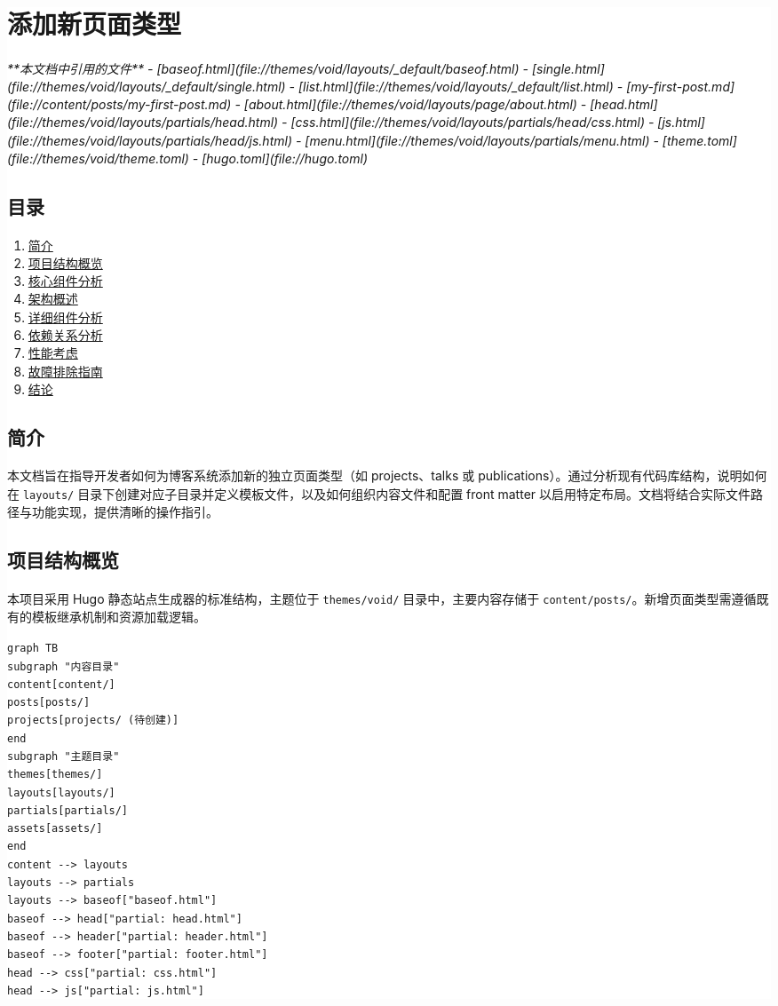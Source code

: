 # 添加新页面类型

<cite>
**本文档中引用的文件**
- [baseof.html](file://themes/void/layouts/_default/baseof.html)
- [single.html](file://themes/void/layouts/_default/single.html)
- [list.html](file://themes/void/layouts/_default/list.html)
- [my-first-post.md](file://content/posts/my-first-post.md)
- [about.html](file://themes/void/layouts/page/about.html)
- [head.html](file://themes/void/layouts/partials/head.html)
- [css.html](file://themes/void/layouts/partials/head/css.html)
- [js.html](file://themes/void/layouts/partials/head/js.html)
- [menu.html](file://themes/void/layouts/partials/menu.html)
- [theme.toml](file://themes/void/theme.toml)
- [hugo.toml](file://hugo.toml)
</cite>

## 目录
1. [简介](#简介)
2. [项目结构概览](#项目结构概览)
3. [核心组件分析](#核心组件分析)
4. [架构概述](#架构概述)
5. [详细组件分析](#详细组件分析)
6. [依赖关系分析](#依赖关系分析)
7. [性能考虑](#性能考虑)
8. [故障排除指南](#故障排除指南)
9. [结论](#结论)

## 简介
本文档旨在指导开发者如何为博客系统添加新的独立页面类型（如 projects、talks 或 publications）。通过分析现有代码库结构，说明如何在 `layouts/` 目录下创建对应子目录并定义模板文件，以及如何组织内容文件和配置 front matter 以启用特定布局。文档将结合实际文件路径与功能实现，提供清晰的操作指引。

## 项目结构概览
本项目采用 Hugo 静态站点生成器的标准结构，主题位于 `themes/void/` 目录中，主要内容存储于 `content/posts/`。新增页面类型需遵循既有的模板继承机制和资源加载逻辑。

```mermaid
graph TB
subgraph "内容目录"
content[content/]
posts[posts/]
projects[projects/ (待创建)]
end
subgraph "主题目录"
themes[themes/]
layouts[layouts/]
partials[partials/]
assets[assets/]
end
content --> layouts
layouts --> partials
layouts --> baseof["baseof.html"]
baseof --> head["partial: head.html"]
baseof --> header["partial: header.html"]
baseof --> footer["partial: footer.html"]
head --> css["partial: css.html"]
head --> js["partial: js.html"]
```

